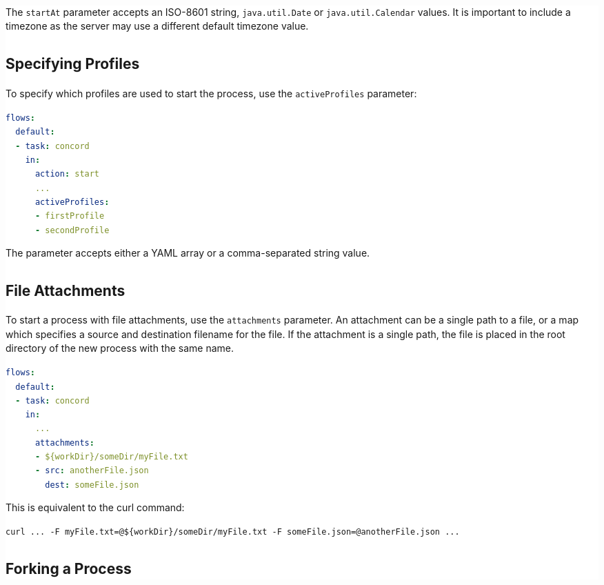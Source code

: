 The `startAt` parameter accepts an ISO-8601 string, `java.util.Date` or
`java.util.Calendar` values. It is important to include a timezone as the
server may use a different default timezone value.

<a name="start-profiles"/>

## Specifying Profiles

To specify which profiles are used to start the process, use the
`activeProfiles` parameter:

```yaml
flows:
  default:
  - task: concord
    in:
      action: start
      ...
      activeProfiles:
      - firstProfile
      - secondProfile
```

The parameter accepts either a YAML array or a comma-separated string value.

<a name="start-attachments"/>

## File Attachments

To start a process with file attachments, use the `attachments` parameter. An
attachment can be a single path to a file, or a map which specifies a source
and destination filename for the file. If the attachment is a single path, the
file is placed in the root directory of the new process with the same name.

```yaml
flows:
  default:
  - task: concord
    in:
      ...
      attachments:
      - ${workDir}/someDir/myFile.txt
      - src: anotherFile.json
        dest: someFile.json
```

This is equivalent to the curl command:
```
curl ... -F myFile.txt=@${workDir}/someDir/myFile.txt -F someFile.json=@anotherFile.json ...
```

<a name="fork"/>

## Forking a Process
